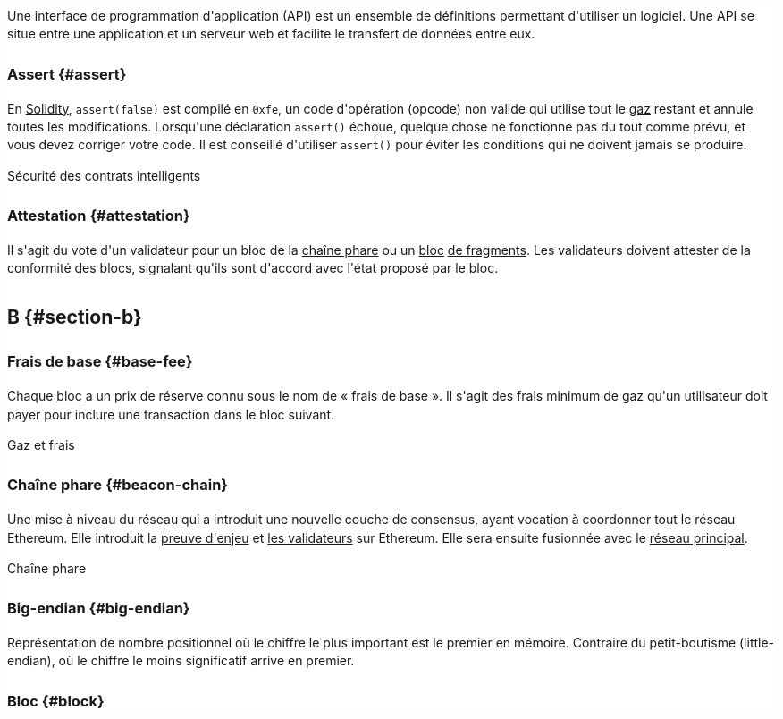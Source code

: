 Une interface de programmation d'application (API) est un ensemble de définitions permettant d'utiliser un logiciel. Une API se situe entre une application et un serveur web et facilite le transfert de données entre eux.

### Assert {#assert}

En [Solidity](#solidity), `assert(false)` est compilé en `0xfe`, un code d'opération (opcode) non valide qui utilise tout le [gaz](#gas) restant et annule toutes les modifications. Lorsqu'une déclaration `assert()` échoue, quelque chose ne fonctionne pas du tout comme prévu, et vous devez corriger votre code. Il est conseillé d'utiliser `assert()` pour éviter les conditions qui ne doivent jamais se produire.

<DocLink to="/developers/docs/smart-contracts/security/">
  Sécurité des contrats intelligents
</DocLink>

### Attestation {#attestation}

Il s'agit du vote d'un validateur pour un bloc de la [chaîne phare](#beacon-chain) ou un [bloc](#block) [de fragments](#shard). Les validateurs doivent attester de la conformité des blocs, signalant qu'ils sont d'accord avec l'état proposé par le bloc.

<Divider />

## B {#section-b}

### Frais de base {#base-fee}

Chaque [bloc](#block) a un prix de réserve connu sous le nom de « frais de base ». Il s'agit des frais minimum de [gaz](#gas) qu'un utilisateur doit payer pour inclure une transaction dans le bloc suivant.

<DocLink to="/developers/docs/gas/">
  Gaz et frais
</DocLink>

### Chaîne phare {#beacon-chain}

Une mise à niveau du réseau qui a introduit une nouvelle couche de consensus, ayant vocation à coordonner tout le réseau Ethereum. Elle introduit la [preuve d'enjeu](#pos) et [les validateurs](#validator) sur Ethereum. Elle sera ensuite fusionnée avec le [réseau principal](#mainnet).

<DocLink to="/upgrades/beacon-chain/">
  Chaîne phare
</DocLink>

### Big-endian {#big-endian}

Représentation de nombre positionnel où le chiffre le plus important est le premier en mémoire. Contraire du petit-boutisme (little-endian), où le chiffre le moins significatif arrive en premier.

### Bloc {#block}
